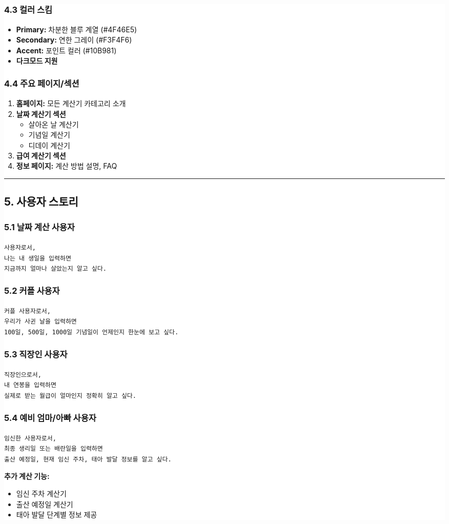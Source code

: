 ### 4.3 컬러 스킴
- **Primary:** 차분한 블루 계열 (#4F46E5)
- **Secondary:** 연한 그레이 (#F3F4F6)
- **Accent:** 포인트 컬러 (#10B981)
- **다크모드 지원**

### 4.4 주요 페이지/섹션
1. **홈페이지:** 모든 계산기 카테고리 소개
2. **날짜 계산기 섹션**
   - 살아온 날 계산기
   - 기념일 계산기
   - 디데이 계산기
3. **급여 계산기 섹션**
4. **정보 페이지:** 계산 방법 설명, FAQ

---

## 5. 사용자 스토리

### 5.1 날짜 계산 사용자
```
사용자로서,
나는 내 생일을 입력하면
지금까지 얼마나 살았는지 알고 싶다.
```

### 5.2 커플 사용자
```
커플 사용자로서,
우리가 사귄 날을 입력하면
100일, 500일, 1000일 기념일이 언제인지 한눈에 보고 싶다.
```

### 5.3 직장인 사용자
```
직장인으로서,
내 연봉을 입력하면
실제로 받는 월급이 얼마인지 정확히 알고 싶다.
```

### 5.4 예비 엄마/아빠 사용자
```
임신한 사용자로서,
최종 생리일 또는 배란일을 입력하면
출산 예정일, 현재 임신 주차, 태아 발달 정보를 알고 싶다.
```

**추가 계산 기능:**
- 임신 주차 계산기
- 출산 예정일 계산기
- 태아 발달 단계별 정보 제공
